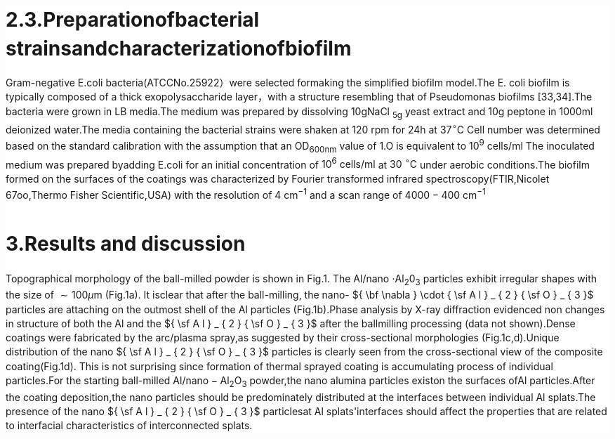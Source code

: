 # 2.3.Preparationofbacterial strainsandcharacterizationofbiofilm

Gram-negative E.coli bacteria(ATCCNo.25922）were selected formaking the simplified biofilm model.The E. coli biofilm is typically composed of a thick exopolysaccharide layer，with a structure resembling that of Pseudomonas biofilms [33,34].The bacteria were grown in LB media.The medium was prepared by dissolving $1 0 \mathrm { g } \mathsf { N a C l }$ $_ { 5 \mathrm { g } }$ yeast extract and $1 0 { \mathrm { g } }$ peptone in $1 0 0 0 \mathrm { m l }$ deionized water.The media containing the bacterial strains were shaken at $1 2 0 ~ \mathrm { r p m }$ for $2 4 \mathrm { h }$ at $3 7 ^ { \circ } \mathsf C$ Cell number was determined based on the standard calibration with the assumption that an ${ \mathrm { O D } } _ { 6 0 0 { \mathrm { n m } } }$ value of 1.O is equivalent to $1 0 ^ { 9 } \mathrm { \ c e l l s / m l }$ The inoculated medium was prepared byadding E.coli for an initial concentration of $1 0 ^ { 6 } \mathrm { \ c e l l s / m l }$ at $3 0 ~ ^ { \circ } \mathrm { C }$ under aerobic conditions.The biofilm formed on the surfaces of the coatings was characterized by Fourier transformed infrared spectroscopy(FTIR,Nicolet 67oo,Thermo Fisher Scientific,USA) with the resolution of $4 ~ \mathrm { c m } ^ { - 1 }$ and a scan range of $4 0 0 0 { - } 4 0 0 ~ \mathrm { c m } ^ { - 1 }$

# 3.Results and discussion

Topographical morphology of the ball-milled powder is shown in Fig.1. The Al/nano ${ \cdot \mathord { \mathsf { A l } } _ { 2 } } { 0 } _ { 3 }$ particles exhibit irregular shapes with the size of ${ \sim } 1 0 0 \mu \mathrm { m }$ (Fig.1a). It isclear that after the ball-milling, the nano- ${ \bf \nabla } \cdot { \sf A l } _ { 2 } { \sf O } _ { 3 }$ particles are attaching on the outmost shell of the Al particles (Fig.1b).Phase analysis by X-ray diffraction evidenced non changes in structure of both the Al and the ${ \sf A l } _ { 2 } { \sf O } _ { 3 }$ after the ballmilling processing (data not shown).Dense coatings were fabricated by the arc/plasma spray,as suggested by their cross-sectional morphologies (Fig.1c,d).Unique distribution of the nano ${ \sf A l } _ { 2 } { \sf O } _ { 3 }$ particles is clearly seen from the cross-sectional view of the composite coating(Fig.1d). This is not surprising since formation of thermal sprayed coating is accumulating process of individual particles.For the starting ball-milled $\mathsf { A l / n a n o - A l _ { 2 } O _ { 3 } }$ powder,the nano alumina particles existon the surfaces ofAl particles.After the coating deposition,the nano particles should be predominately distributed at the interfaces between individual Al splats.The presence of the nano ${ \sf A l } _ { 2 } { \sf O } _ { 3 }$ particlesat Al splats'interfaces should affect the properties that are related to interfacial characteristics of interconnected splats.
